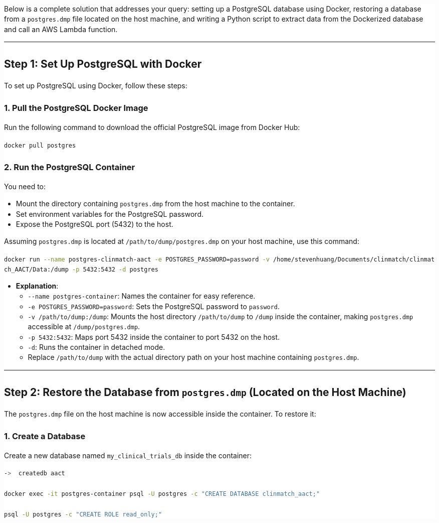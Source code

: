Below is a complete solution that addresses your query: setting up a PostgreSQL database using Docker, restoring a database from a `postgres.dmp` file located on the host machine, and writing a Python script to extract data from the Dockerized database and call an AWS Lambda function.

---

## Step 1: Set Up PostgreSQL with Docker

To set up PostgreSQL using Docker, follow these steps:

### 1. Pull the PostgreSQL Docker Image
Run the following command to download the official PostgreSQL image from Docker Hub:

```bash
docker pull postgres
```

### 2. Run the PostgreSQL Container
You need to:
- Mount the directory containing `postgres.dmp` from the host machine to the container.
- Set environment variables for the PostgreSQL password.
- Expose the PostgreSQL port (5432) to the host.

Assuming `postgres.dmp` is located at `/path/to/dump/postgres.dmp` on your host machine, use this command:

```bash
docker run --name postgres-clinmatch-aact -e POSTGRES_PASSWORD=password -v /home/stevenhuang/Documents/clinmatch/clinmatch_AACT/Data:/dump -p 5432:5432 -d postgres
```

- **Explanation**:
  - `--name postgres-container`: Names the container for easy reference.
  - `-e POSTGRES_PASSWORD=password`: Sets the PostgreSQL password to `password`.
  - `-v /path/to/dump:/dump`: Mounts the host directory `/path/to/dump` to `/dump` inside the container, making `postgres.dmp` accessible at `/dump/postgres.dmp`.
  - `-p 5432:5432`: Maps port 5432 inside the container to port 5432 on the host.
  - `-d`: Runs the container in detached mode.
  - Replace `/path/to/dump` with the actual directory path on your host machine containing `postgres.dmp`.

---

## Step 2: Restore the Database from `postgres.dmp` (Located on the Host Machine)

The `postgres.dmp` file on the host machine is now accessible inside the container. To restore it:

### 1. Create a Database
Create a new database named `my_clinical_trials_db` inside the container:

```bash
->  createdb aact  

docker exec -it postgres-container psql -U postgres -c "CREATE DATABASE clinmatch_aact;"

psql -U postgres -c "CREATE ROLE read_only;"
```
